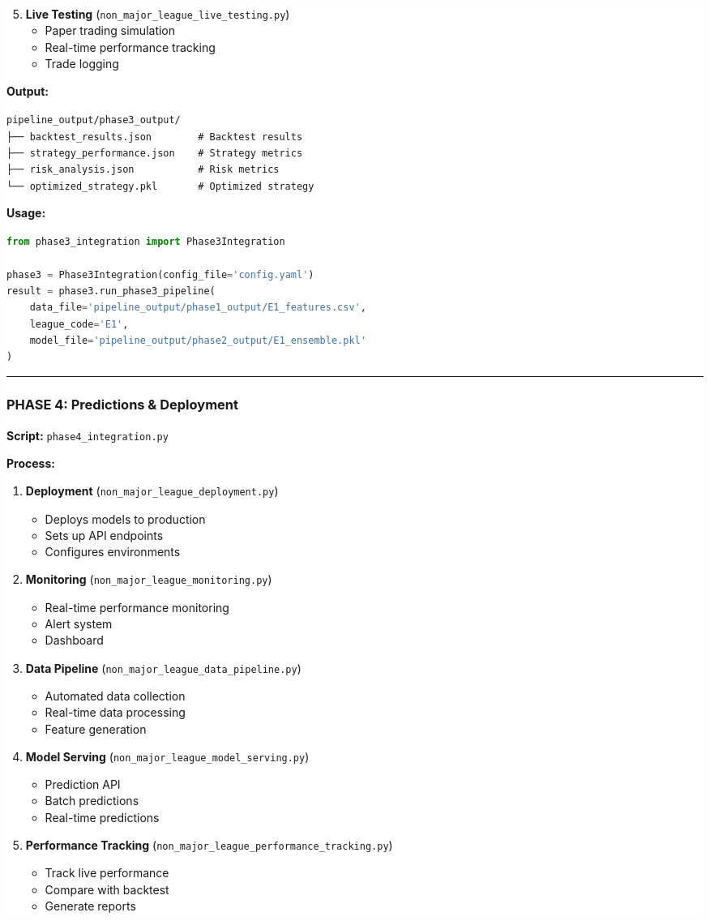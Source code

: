 5. **Live Testing** (`non_major_league_live_testing.py`)
   - Paper trading simulation
   - Real-time performance tracking
   - Trade logging

**Output:**
```
pipeline_output/phase3_output/
├── backtest_results.json        # Backtest results
├── strategy_performance.json    # Strategy metrics
├── risk_analysis.json           # Risk metrics
└── optimized_strategy.pkl       # Optimized strategy
```

**Usage:**
```python
from phase3_integration import Phase3Integration

phase3 = Phase3Integration(config_file='config.yaml')
result = phase3.run_phase3_pipeline(
    data_file='pipeline_output/phase1_output/E1_features.csv',
    league_code='E1',
    model_file='pipeline_output/phase2_output/E1_ensemble.pkl'
)
```

---

### PHASE 4: Predictions & Deployment

**Script:** `phase4_integration.py`

**Process:**
1. **Deployment** (`non_major_league_deployment.py`)
   - Deploys models to production
   - Sets up API endpoints
   - Configures environments

2. **Monitoring** (`non_major_league_monitoring.py`)
   - Real-time performance monitoring
   - Alert system
   - Dashboard

3. **Data Pipeline** (`non_major_league_data_pipeline.py`)
   - Automated data collection
   - Real-time data processing
   - Feature generation

4. **Model Serving** (`non_major_league_model_serving.py`)
   - Prediction API
   - Batch predictions
   - Real-time predictions

5. **Performance Tracking** (`non_major_league_performance_tracking.py`)
   - Track live performance
   - Compare with backtest
   - Generate reports
